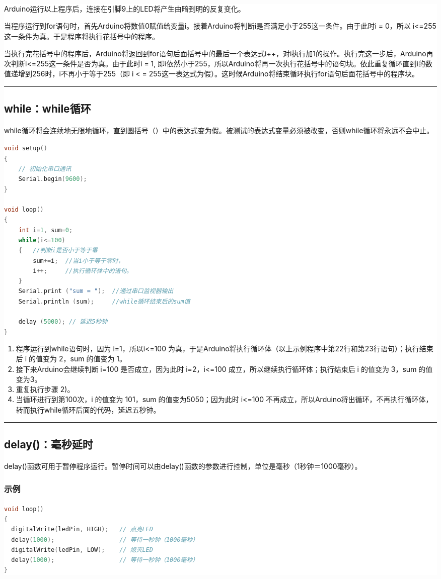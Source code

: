 Arduino运行以上程序后，连接在引脚9上的LED将产生由暗到明的反复变化。

当程序运行到for语句时，首先Arduino将数值0赋值给变量i。接着Arduino将判断i是否满足小于255这一条件。由于此时i = 0，所以 i<=255这一条件为真。于是程序将执行花括号中的程序。

当执行完花括号中的程序后，Arduino将返回到for语句后面括号中的最后一个表达式i++，对i执行加1的操作。执行完这一步后，Arduino再次判断i<=255这一条件是否为真。由于此时i = 1, 即i依然小于255，所以Arduino将再一次执行花括号中的语句块。依此重复循环直到i的数值递增到256时，i不再小于等于255（即 i < = 255这一表达式为假）。这时候Arduino将结束循环执行for语句后面花括号中的程序块。

------

## while：while循环

while循环将会连续地无限地循环，直到圆括号（）中的表达式变为假。被测试的表达式变量必须被改变，否则while循环将永远不会中止。

```C++
void setup() 
{
    // 初始化串口通讯
    Serial.begin(9600);
}
 
void loop() 
{
    int i=1, sum=0;
    while(i<=100)
    {   //判断i是否小于等于零
        sum+=i;  //当i小于等于零时，
        i++;     //执行循环体中的语句。
    }
    Serial.print ("sum = ");  //通过串口监视器输出
    Serial.println (sum);     //while循环结束后的sum值
    
    delay (5000); // 延迟5秒钟    
}
```

1) 程序运行到while语句时，因为 i=1，所以i<=100 为真，于是Arduino将执行循环体（以上示例程序中第22行和第23行语句）；执行结束后 i 的值变为 2，sum 的值变为 1。
2) 接下来Arduino会继续判断 i=100 是否成立，因为此时 i=2，i<=100 成立，所以继续执行循环体；执行结束后 i 的值变为 3，sum 的值变为3。
3) 重复执行步骤 2)。
4) 当循环进行到第100次，i 的值变为 101，sum 的值变为5050；因为此时 i<=100 不再成立，所以Arduino将出循环，不再执行循环体，转而执行while循环后面的代码，延迟五秒钟。

------

## delay()：毫秒延时

delay()函数可用于暂停程序运行。暂停时间可以由delay()函数的参数进行控制，单位是毫秒（1秒钟＝1000毫秒）。

### 示例

```C++
void loop()
{
  digitalWrite(ledPin, HIGH);   // 点亮LED
  delay(1000);                  // 等待一秒钟（1000毫秒）
  digitalWrite(ledPin, LOW);    // 熄灭LED
  delay(1000);                  // 等待一秒钟（1000毫秒）
}
```
